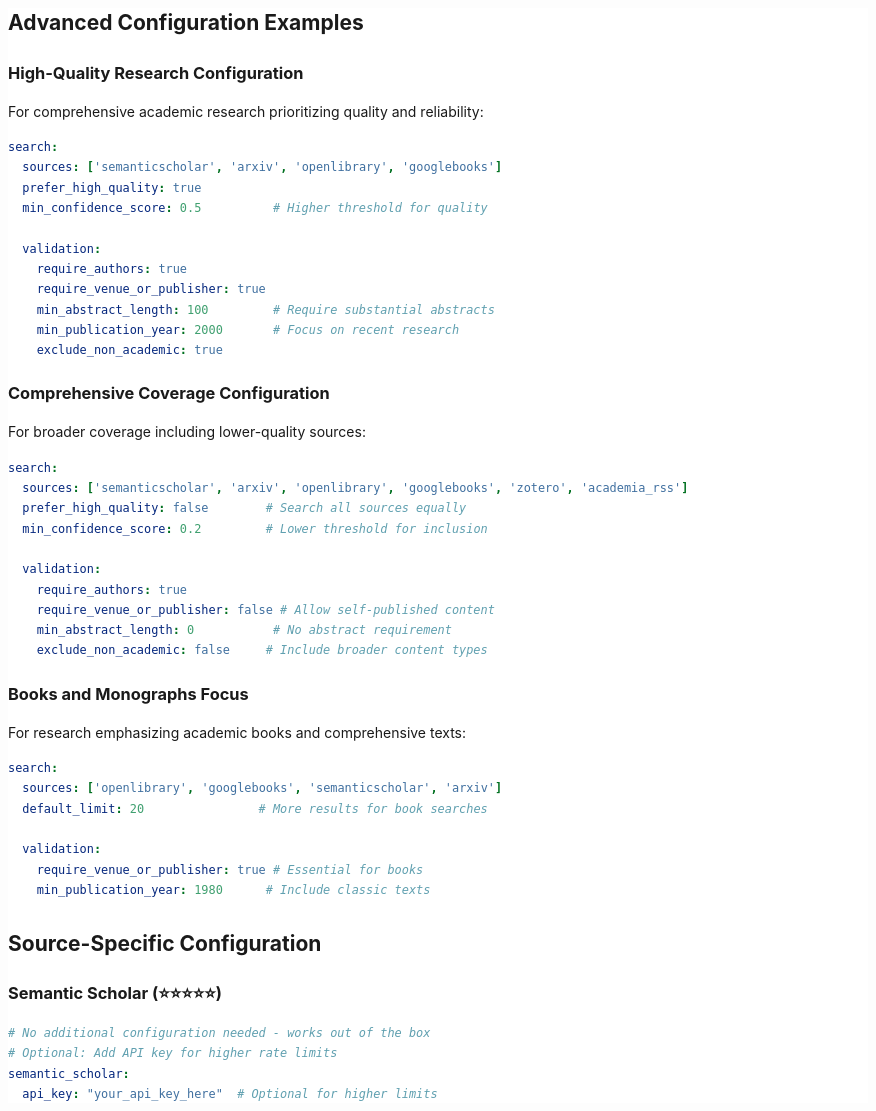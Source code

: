 ## Advanced Configuration Examples

### **High-Quality Research Configuration**
For comprehensive academic research prioritizing quality and reliability:

```yaml
search:
  sources: ['semanticscholar', 'arxiv', 'openlibrary', 'googlebooks']
  prefer_high_quality: true
  min_confidence_score: 0.5          # Higher threshold for quality
  
  validation:
    require_authors: true
    require_venue_or_publisher: true  
    min_abstract_length: 100         # Require substantial abstracts
    min_publication_year: 2000       # Focus on recent research
    exclude_non_academic: true
```

### **Comprehensive Coverage Configuration**  
For broader coverage including lower-quality sources:

```yaml
search:
  sources: ['semanticscholar', 'arxiv', 'openlibrary', 'googlebooks', 'zotero', 'academia_rss']
  prefer_high_quality: false        # Search all sources equally
  min_confidence_score: 0.2         # Lower threshold for inclusion
  
  validation:
    require_authors: true
    require_venue_or_publisher: false # Allow self-published content
    min_abstract_length: 0           # No abstract requirement
    exclude_non_academic: false     # Include broader content types
```

### **Books and Monographs Focus**
For research emphasizing academic books and comprehensive texts:

```yaml
search:
  sources: ['openlibrary', 'googlebooks', 'semanticscholar', 'arxiv']
  default_limit: 20                # More results for book searches
  
  validation:
    require_venue_or_publisher: true # Essential for books
    min_publication_year: 1980      # Include classic texts
```

## Source-Specific Configuration

### **Semantic Scholar (⭐⭐⭐⭐⭐)**
```yaml
# No additional configuration needed - works out of the box
# Optional: Add API key for higher rate limits
semantic_scholar:
  api_key: "your_api_key_here"  # Optional for higher limits
```
